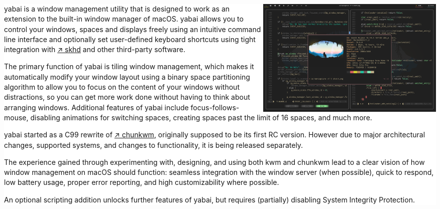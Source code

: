 <img align="right" width="40%" src="assets/screenshot.png" alt="Screenshot">

yabai is a window management utility that is designed to work as an extension to the built-in window manager of macOS.
yabai allows you to control your windows, spaces and displays freely using an intuitive command line interface and optionally set user-defined keyboard shortcuts using tight integration with [&nearr;&nbsp;skhd](gh-skhd) and other third-party software.

The primary function of yabai is tiling window management, which makes it automatically modify your window layout using a binary space partitioning algorithm to allow you to focus on the content of your windows without distractions, so you can get more work done without having to think about arranging windows.
Additional features of yabai include focus-follows-mouse, disabling animations for switching spaces, creating spaces past the limit of 16 spaces, and much more.

yabai started as a C99 rewrite of [&nearr;&nbsp;chunkwm][gh-chunkwm], originally supposed to be its first RC version.
However due to major architectural changes, supported systems, and changes to functionality, it is being released separately.

The experience gained through experimenting with, designing, and using both kwm and chunkwm lead to a clear vision of how window management on macOS should function: seamless integration with the window server (when possible), quick to respond, low battery usage, proper error reporting, and high customizability where possible.

An optional scripting addition unlocks further features of yabai, but requires (partially) disabling System Integrity Protection.


[Unreleased]: https://github.com/koekeishiya/yabai/compare/v2.0.1...HEAD
[2.0.1]: https://github.com/koekeishiya/yabai/compare/v2.0.0...v2.0.1
[2.0.0]: https://github.com/koekeishiya/yabai/compare/v1.1.2...v2.0.0
[1.1.2]: https://github.com/koekeishiya/yabai/compare/v1.1.1...v1.1.2
[1.1.1]: https://github.com/koekeishiya/yabai/compare/v1.1.0...v1.1.1
[1.1.0]: https://github.com/koekeishiya/yabai/compare/v1.0.6...v1.1.0
[1.0.6]: https://github.com/koekeishiya/yabai/compare/v1.0.5...v1.0.6
[1.0.5]: https://github.com/koekeishiya/yabai/compare/v1.0.4...v1.0.5
[1.0.4]: https://github.com/koekeishiya/yabai/compare/v1.0.3...v1.0.4
[1.0.3]: https://github.com/koekeishiya/yabai/compare/v1.0.2...v1.0.3
[1.0.2]: https://github.com/koekeishiya/yabai/compare/v1.0.1...v1.0.2
[1.0.1]: https://github.com/koekeishiya/yabai/releases/tag/v1.0.1
[yabai-license]: LICENSE.txt
[yabai-examples]: https://github.com/koekeishiya/yabai/tree/master/examples
[yabai-wiki]: https://github.com/koekeishiya/yabai/wiki
[yabai-docs]: https://github.com/koekeishiya/yabai/blob/master/doc/yabai.asciidoc
[gh-skhd]: https://github.com/koekeishiya/skhd
[gh-chunkwm]: https://github.com/koekeishiya/chunkwm
[gh-fools-mate]: https://github.com/fools-mate
[external-about-sip]: https://support.apple.com/en-us/HT204899
[external-semver]: https://semver.org/spec/v2.0.0.html